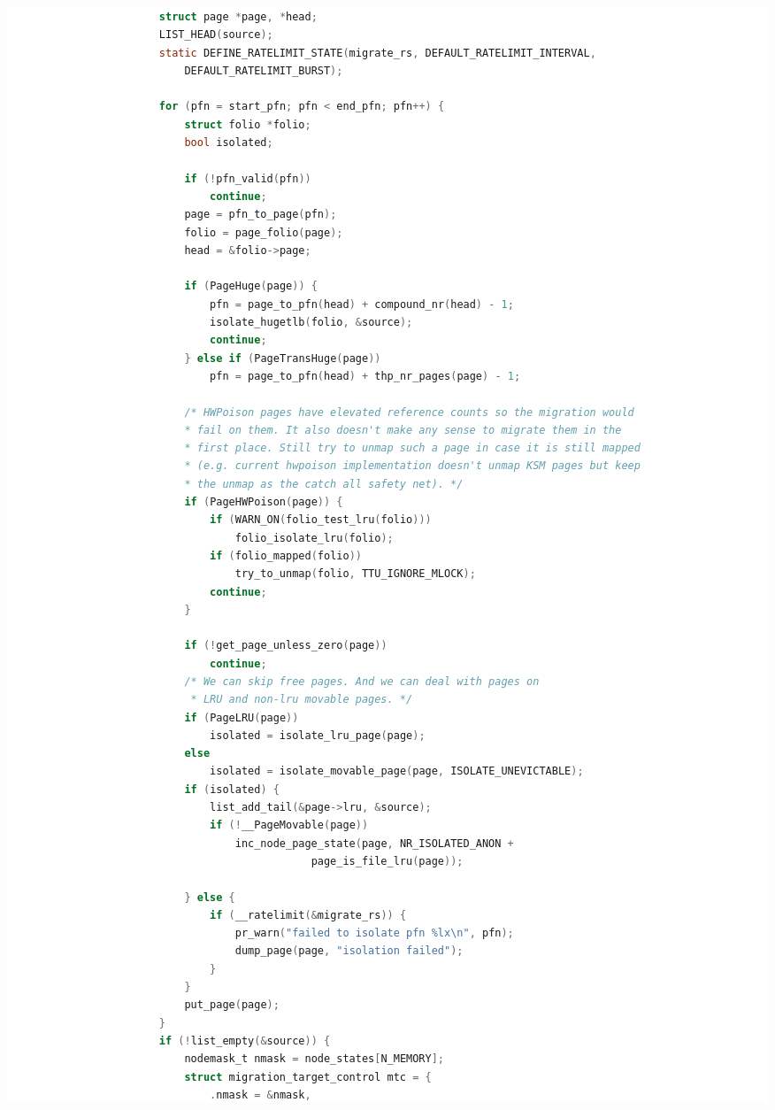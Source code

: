 ```c
                        struct page *page, *head;
                        LIST_HEAD(source);
                        static DEFINE_RATELIMIT_STATE(migrate_rs, DEFAULT_RATELIMIT_INTERVAL,
                            DEFAULT_RATELIMIT_BURST);

                        for (pfn = start_pfn; pfn < end_pfn; pfn++) {
                            struct folio *folio;
                            bool isolated;

                            if (!pfn_valid(pfn))
                                continue;
                            page = pfn_to_page(pfn);
                            folio = page_folio(page);
                            head = &folio->page;

                            if (PageHuge(page)) {
                                pfn = page_to_pfn(head) + compound_nr(head) - 1;
                                isolate_hugetlb(folio, &source);
                                continue;
                            } else if (PageTransHuge(page))
                                pfn = page_to_pfn(head) + thp_nr_pages(page) - 1;

                            /* HWPoison pages have elevated reference counts so the migration would
                            * fail on them. It also doesn't make any sense to migrate them in the
                            * first place. Still try to unmap such a page in case it is still mapped
                            * (e.g. current hwpoison implementation doesn't unmap KSM pages but keep
                            * the unmap as the catch all safety net). */
                            if (PageHWPoison(page)) {
                                if (WARN_ON(folio_test_lru(folio)))
                                    folio_isolate_lru(folio);
                                if (folio_mapped(folio))
                                    try_to_unmap(folio, TTU_IGNORE_MLOCK);
                                continue;
                            }

                            if (!get_page_unless_zero(page))
                                continue;
                            /* We can skip free pages. And we can deal with pages on
                             * LRU and non-lru movable pages. */
                            if (PageLRU(page))
                                isolated = isolate_lru_page(page);
                            else
                                isolated = isolate_movable_page(page, ISOLATE_UNEVICTABLE);
                            if (isolated) {
                                list_add_tail(&page->lru, &source);
                                if (!__PageMovable(page))
                                    inc_node_page_state(page, NR_ISOLATED_ANON +
                                                page_is_file_lru(page));

                            } else {
                                if (__ratelimit(&migrate_rs)) {
                                    pr_warn("failed to isolate pfn %lx\n", pfn);
                                    dump_page(page, "isolation failed");
                                }
                            }
                            put_page(page);
                        }
                        if (!list_empty(&source)) {
                            nodemask_t nmask = node_states[N_MEMORY];
                            struct migration_target_control mtc = {
                                .nmask = &nmask,
```